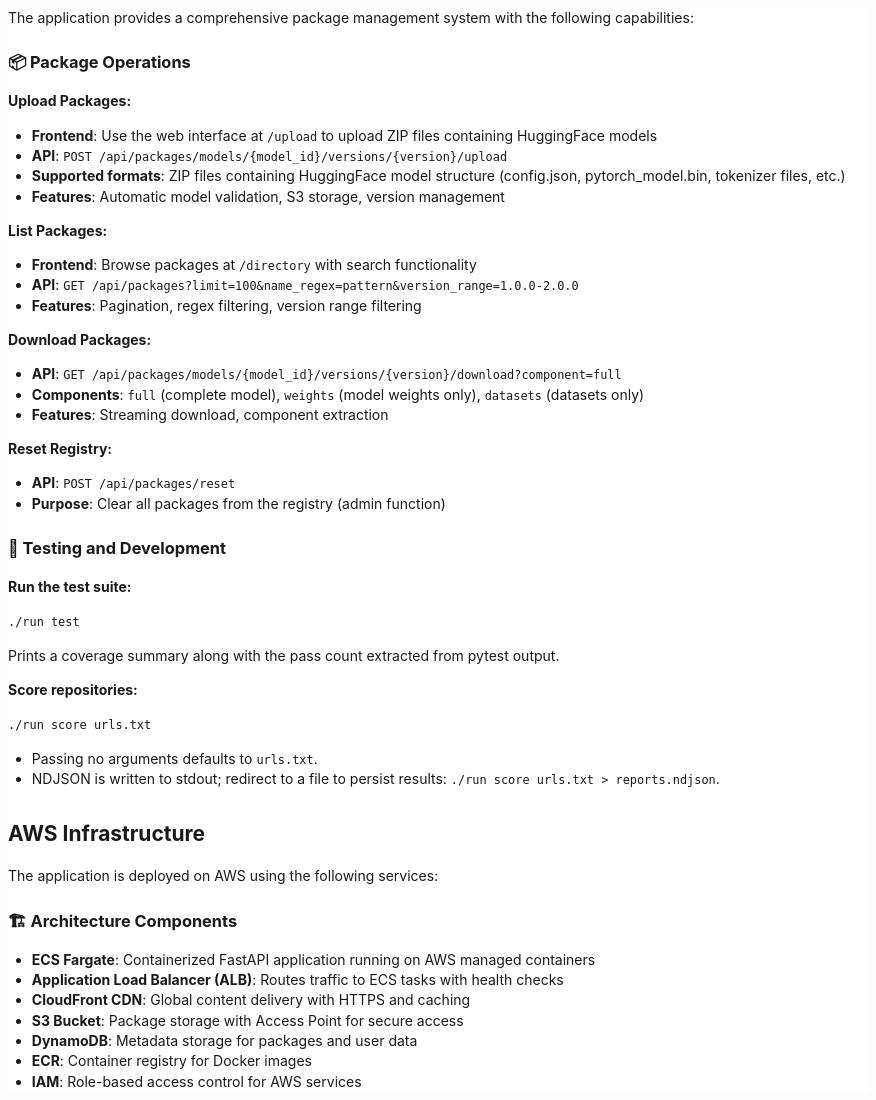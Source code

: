 The application provides a comprehensive package management system with the following capabilities:

### 📦 Package Operations

**Upload Packages:**
- **Frontend**: Use the web interface at `/upload` to upload ZIP files containing HuggingFace models
- **API**: `POST /api/packages/models/{model_id}/versions/{version}/upload`
- **Supported formats**: ZIP files containing HuggingFace model structure (config.json, pytorch_model.bin, tokenizer files, etc.)
- **Features**: Automatic model validation, S3 storage, version management

**List Packages:**
- **Frontend**: Browse packages at `/directory` with search functionality
- **API**: `GET /api/packages?limit=100&name_regex=pattern&version_range=1.0.0-2.0.0`
- **Features**: Pagination, regex filtering, version range filtering

**Download Packages:**
- **API**: `GET /api/packages/models/{model_id}/versions/{version}/download?component=full`
- **Components**: `full` (complete model), `weights` (model weights only), `datasets` (datasets only)
- **Features**: Streaming download, component extraction

**Reset Registry:**
- **API**: `POST /api/packages/reset`
- **Purpose**: Clear all packages from the registry (admin function)

### 🔧 Testing and Development

**Run the test suite:**
```bash
./run test
```
Prints a coverage summary along with the pass count extracted from pytest output.

**Score repositories:**
```bash
./run score urls.txt
```
- Passing no arguments defaults to `urls.txt`.
- NDJSON is written to stdout; redirect to a file to persist results: `./run score urls.txt > reports.ndjson`.

## AWS Infrastructure

The application is deployed on AWS using the following services:

### 🏗️ Architecture Components

- **ECS Fargate**: Containerized FastAPI application running on AWS managed containers
- **Application Load Balancer (ALB)**: Routes traffic to ECS tasks with health checks
- **CloudFront CDN**: Global content delivery with HTTPS and caching
- **S3 Bucket**: Package storage with Access Point for secure access
- **DynamoDB**: Metadata storage for packages and user data
- **ECR**: Container registry for Docker images
- **IAM**: Role-based access control for AWS services
